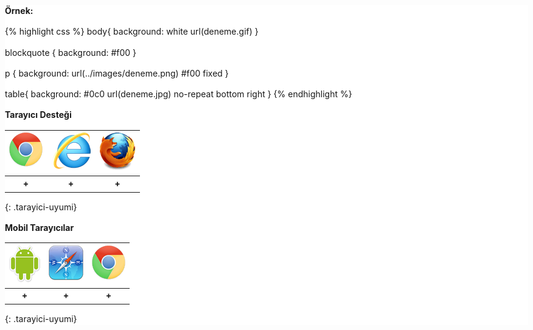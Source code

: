 **Örnek:**

{% highlight css %}
body{
	background: white url(deneme.gif)
}

blockquote {
	background: #f00
}

p {
	background: url(../images/deneme.png) #f00 fixed
}

table{
	background: #0c0 url(deneme.jpg) no-repeat bottom right
}
{% endhighlight %}

**Tarayıcı Desteği**

|![Chrome][chrome]|![explorer][explorer]|![Firefox][firefox]|
|:-----------------:|:---------------:|:-------------------:|
|**+**|**+**|**+**|
{: .tarayici-uyumi}

**Mobil Tarayıcılar**

|![Android][android] | ![Mobil Safari][msafari] | ![Chrome][chrome] |
|:------------------------:|:----------------------:|:-------------------:|
|**+**|**+**|**+**|
{: .tarayici-uyumi}



  [Kutu Modeli]: /images/basit_boxmodel.gif
  [renk]: http://www.fatihhayrioglu.com/?p=95
  [block-level]: #

[firefox]: /images/ff.png
[chrome]: /images/ch.png
[explorer]: /images/ie.png
[msafari]:/images/sm.png
[android]:/images/an.png